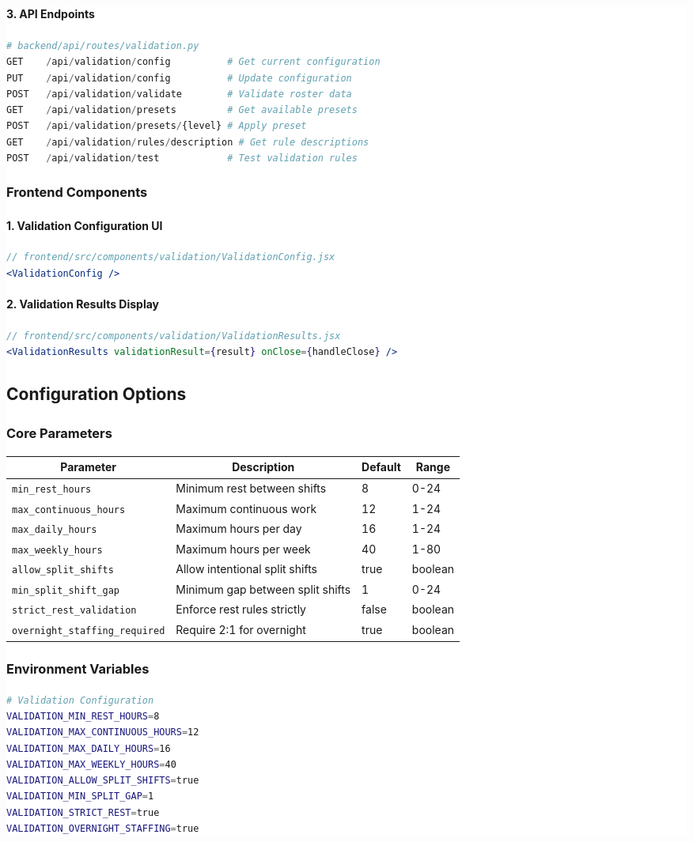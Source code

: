 #### 3. API Endpoints
```python
# backend/api/routes/validation.py
GET    /api/validation/config          # Get current configuration
PUT    /api/validation/config          # Update configuration
POST   /api/validation/validate        # Validate roster data
GET    /api/validation/presets         # Get available presets
POST   /api/validation/presets/{level} # Apply preset
GET    /api/validation/rules/description # Get rule descriptions
POST   /api/validation/test            # Test validation rules
```

### Frontend Components

#### 1. Validation Configuration UI
```jsx
// frontend/src/components/validation/ValidationConfig.jsx
<ValidationConfig />
```

#### 2. Validation Results Display
```jsx
// frontend/src/components/validation/ValidationResults.jsx
<ValidationResults validationResult={result} onClose={handleClose} />
```

## Configuration Options

### Core Parameters

| Parameter | Description | Default | Range |
|-----------|-------------|---------|-------|
| `min_rest_hours` | Minimum rest between shifts | 8 | 0-24 |
| `max_continuous_hours` | Maximum continuous work | 12 | 1-24 |
| `max_daily_hours` | Maximum hours per day | 16 | 1-24 |
| `max_weekly_hours` | Maximum hours per week | 40 | 1-80 |
| `allow_split_shifts` | Allow intentional split shifts | true | boolean |
| `min_split_shift_gap` | Minimum gap between split shifts | 1 | 0-24 |
| `strict_rest_validation` | Enforce rest rules strictly | false | boolean |
| `overnight_staffing_required` | Require 2:1 for overnight | true | boolean |

### Environment Variables

```bash
# Validation Configuration
VALIDATION_MIN_REST_HOURS=8
VALIDATION_MAX_CONTINUOUS_HOURS=12
VALIDATION_MAX_DAILY_HOURS=16
VALIDATION_MAX_WEEKLY_HOURS=40
VALIDATION_ALLOW_SPLIT_SHIFTS=true
VALIDATION_MIN_SPLIT_GAP=1
VALIDATION_STRICT_REST=true
VALIDATION_OVERNIGHT_STAFFING=true
```

